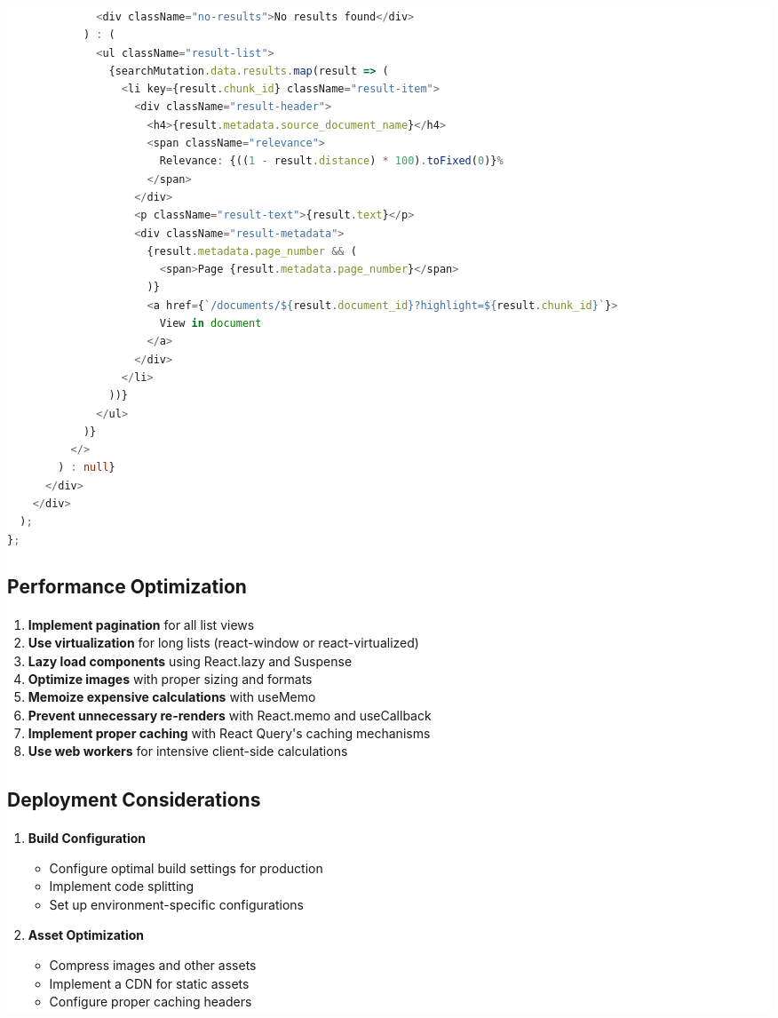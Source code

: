 ```typescript
              <div className="no-results">No results found</div>
            ) : (
              <ul className="result-list">
                {searchMutation.data.results.map(result => (
                  <li key={result.chunk_id} className="result-item">
                    <div className="result-header">
                      <h4>{result.metadata.source_document_name}</h4>
                      <span className="relevance">
                        Relevance: {((1 - result.distance) * 100).toFixed(0)}%
                      </span>
                    </div>
                    <p className="result-text">{result.text}</p>
                    <div className="result-metadata">
                      {result.metadata.page_number && (
                        <span>Page {result.metadata.page_number}</span>
                      )}
                      <a href={`/documents/${result.document_id}?highlight=${result.chunk_id}`}>
                        View in document
                      </a>
                    </div>
                  </li>
                ))}
              </ul>
            )}
          </>
        ) : null}
      </div>
    </div>
  );
};
```

## Performance Optimization

1. **Implement pagination** for all list views
2. **Use virtualization** for long lists (react-window or react-virtualized)
3. **Lazy load components** using React.lazy and Suspense
4. **Optimize images** with proper sizing and formats
5. **Memoize expensive calculations** with useMemo
6. **Prevent unnecessary re-renders** with React.memo and useCallback
7. **Implement proper caching** with React Query's caching mechanisms
8. **Use web workers** for intensive client-side calculations

## Deployment Considerations

1. **Build Configuration**
   - Configure optimal build settings for production
   - Implement code splitting
   - Set up environment-specific configurations

2. **Asset Optimization**
   - Compress images and other assets
   - Implement a CDN for static assets
   - Configure proper caching headers
